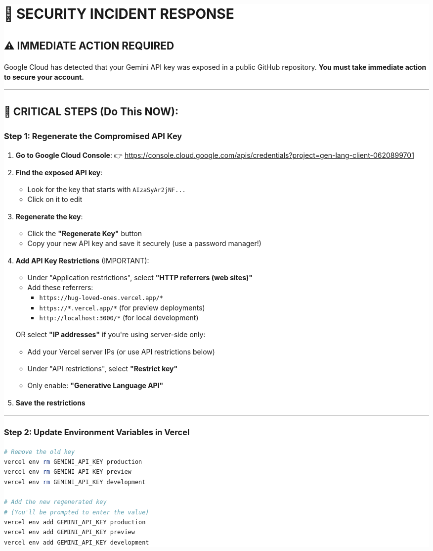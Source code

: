 # 🚨 SECURITY INCIDENT RESPONSE

## ⚠️ IMMEDIATE ACTION REQUIRED

Google Cloud has detected that your Gemini API key was exposed in a public GitHub repository. **You must take immediate action to secure your account.**

---

## 🔴 CRITICAL STEPS (Do This NOW):

### Step 1: Regenerate the Compromised API Key

1. **Go to Google Cloud Console**:
   👉 https://console.cloud.google.com/apis/credentials?project=gen-lang-client-0620899701

2. **Find the exposed API key**:
   - Look for the key that starts with `AIzaSyAr2jNF...`
   - Click on it to edit

3. **Regenerate the key**:
   - Click the **"Regenerate Key"** button
   - Copy your new API key and save it securely (use a password manager!)

4. **Add API Key Restrictions** (IMPORTANT):
   - Under "Application restrictions", select **"HTTP referrers (web sites)"**
   - Add these referrers:
     - `https://hug-loved-ones.vercel.app/*`
     - `https://*.vercel.app/*` (for preview deployments)
     - `http://localhost:3000/*` (for local development)
   
   OR select **"IP addresses"** if you're using server-side only:
     - Add your Vercel server IPs (or use API restrictions below)
   
   - Under "API restrictions", select **"Restrict key"**
   - Only enable: **"Generative Language API"**

5. **Save the restrictions**

---

### Step 2: Update Environment Variables in Vercel

```powershell
# Remove the old key
vercel env rm GEMINI_API_KEY production
vercel env rm GEMINI_API_KEY preview
vercel env rm GEMINI_API_KEY development

# Add the new regenerated key
# (You'll be prompted to enter the value)
vercel env add GEMINI_API_KEY production
vercel env add GEMINI_API_KEY preview
vercel env add GEMINI_API_KEY development
```
